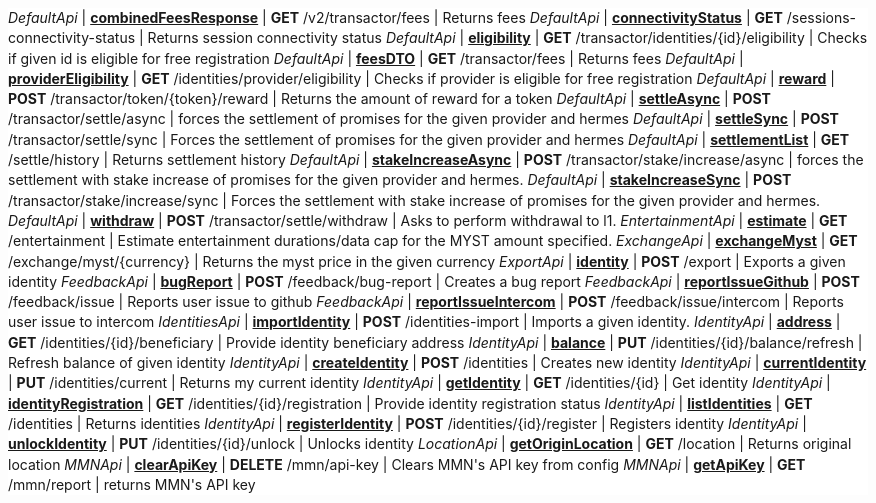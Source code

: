 *DefaultApi* | [**combinedFeesResponse**](docs/Api/DefaultApi.md#combinedfeesresponse) | **GET** /v2/transactor/fees | Returns fees
*DefaultApi* | [**connectivityStatus**](docs/Api/DefaultApi.md#connectivitystatus) | **GET** /sessions-connectivity-status | Returns session connectivity status
*DefaultApi* | [**eligibility**](docs/Api/DefaultApi.md#eligibility) | **GET** /transactor/identities/{id}/eligibility | Checks if given id is eligible for free registration
*DefaultApi* | [**feesDTO**](docs/Api/DefaultApi.md#feesdto) | **GET** /transactor/fees | Returns fees
*DefaultApi* | [**providerEligibility**](docs/Api/DefaultApi.md#providereligibility) | **GET** /identities/provider/eligibility | Checks if provider is eligible for free registration
*DefaultApi* | [**reward**](docs/Api/DefaultApi.md#reward) | **POST** /transactor/token/{token}/reward | Returns the amount of reward for a token
*DefaultApi* | [**settleAsync**](docs/Api/DefaultApi.md#settleasync) | **POST** /transactor/settle/async | forces the settlement of promises for the given provider and hermes
*DefaultApi* | [**settleSync**](docs/Api/DefaultApi.md#settlesync) | **POST** /transactor/settle/sync | Forces the settlement of promises for the given provider and hermes
*DefaultApi* | [**settlementList**](docs/Api/DefaultApi.md#settlementlist) | **GET** /settle/history | Returns settlement history
*DefaultApi* | [**stakeIncreaseAsync**](docs/Api/DefaultApi.md#stakeincreaseasync) | **POST** /transactor/stake/increase/async | forces the settlement with stake increase of promises for the given provider and hermes.
*DefaultApi* | [**stakeIncreaseSync**](docs/Api/DefaultApi.md#stakeincreasesync) | **POST** /transactor/stake/increase/sync | Forces the settlement with stake increase of promises for the given provider and hermes.
*DefaultApi* | [**withdraw**](docs/Api/DefaultApi.md#withdraw) | **POST** /transactor/settle/withdraw | Asks to perform withdrawal to l1.
*EntertainmentApi* | [**estimate**](docs/Api/EntertainmentApi.md#estimate) | **GET** /entertainment | Estimate entertainment durations/data cap for the MYST amount specified.
*ExchangeApi* | [**exchangeMyst**](docs/Api/ExchangeApi.md#exchangemyst) | **GET** /exchange/myst/{currency} | Returns the myst price in the given currency
*ExportApi* | [**identity**](docs/Api/ExportApi.md#identity) | **POST** /export | Exports a given identity
*FeedbackApi* | [**bugReport**](docs/Api/FeedbackApi.md#bugreport) | **POST** /feedback/bug-report | Creates a bug report
*FeedbackApi* | [**reportIssueGithub**](docs/Api/FeedbackApi.md#reportissuegithub) | **POST** /feedback/issue | Reports user issue to github
*FeedbackApi* | [**reportIssueIntercom**](docs/Api/FeedbackApi.md#reportissueintercom) | **POST** /feedback/issue/intercom | Reports user issue to intercom
*IdentitiesApi* | [**importIdentity**](docs/Api/IdentitiesApi.md#importidentity) | **POST** /identities-import | Imports a given identity.
*IdentityApi* | [**address**](docs/Api/IdentityApi.md#address) | **GET** /identities/{id}/beneficiary | Provide identity beneficiary address
*IdentityApi* | [**balance**](docs/Api/IdentityApi.md#balance) | **PUT** /identities/{id}/balance/refresh | Refresh balance of given identity
*IdentityApi* | [**createIdentity**](docs/Api/IdentityApi.md#createidentity) | **POST** /identities | Creates new identity
*IdentityApi* | [**currentIdentity**](docs/Api/IdentityApi.md#currentidentity) | **PUT** /identities/current | Returns my current identity
*IdentityApi* | [**getIdentity**](docs/Api/IdentityApi.md#getidentity) | **GET** /identities/{id} | Get identity
*IdentityApi* | [**identityRegistration**](docs/Api/IdentityApi.md#identityregistration) | **GET** /identities/{id}/registration | Provide identity registration status
*IdentityApi* | [**listIdentities**](docs/Api/IdentityApi.md#listidentities) | **GET** /identities | Returns identities
*IdentityApi* | [**registerIdentity**](docs/Api/IdentityApi.md#registeridentity) | **POST** /identities/{id}/register | Registers identity
*IdentityApi* | [**unlockIdentity**](docs/Api/IdentityApi.md#unlockidentity) | **PUT** /identities/{id}/unlock | Unlocks identity
*LocationApi* | [**getOriginLocation**](docs/Api/LocationApi.md#getoriginlocation) | **GET** /location | Returns original location
*MMNApi* | [**clearApiKey**](docs/Api/MMNApi.md#clearapikey) | **DELETE** /mmn/api-key | Clears MMN&#39;s API key from config
*MMNApi* | [**getApiKey**](docs/Api/MMNApi.md#getapikey) | **GET** /mmn/report | returns MMN&#39;s API key